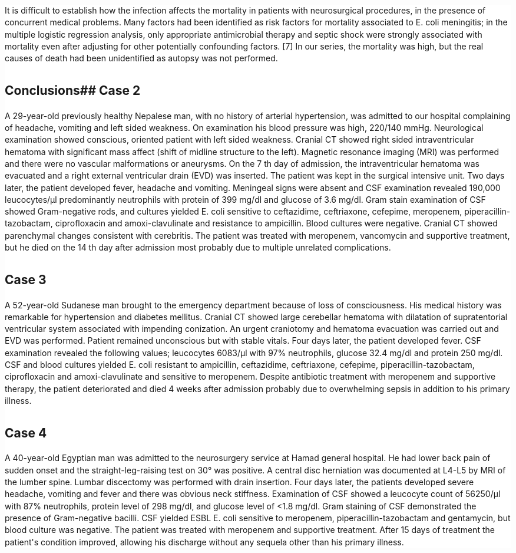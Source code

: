 It is difficult to establish how the infection affects the mortality in patients with neurosurgical procedures, in the presence of concurrent medical problems. Many factors had been identified as risk factors for mortality associated to E. coli meningitis; in the multiple logistic regression analysis, only appropriate antimicrobial therapy and septic shock were strongly associated with mortality even after adjusting for other potentially confounding factors. [7] In our series, the mortality was high, but the real causes of death had been unidentified as autopsy was not performed.


## Conclusions## Case 2

A 29-year-old previously healthy Nepalese man, with no history of arterial hypertension, was admitted to our hospital complaining of headache, vomiting and left sided weakness. On examination his blood pressure was high, 220/140 mmHg. Neurological examination showed conscious, oriented patient with left sided weakness. Cranial CT showed right sided intraventricular hematoma with significant mass affect (shift of midline structure to the left). Magnetic resonance imaging (MRI) was performed and there were no vascular malformations or aneurysms. On the 7 th day of admission, the intraventricular hematoma was evacuated and a right external ventricular drain (EVD) was inserted. The patient was kept in the surgical intensive unit. Two days later, the patient developed fever, headache and vomiting. Meningeal signs were absent and CSF examination revealed 190,000 leucocytes/µl predominantly neutrophils with protein of 399 mg/dl and glucose of 3.6 mg/dl. Gram stain examination of CSF showed Gram-negative rods, and cultures yielded E. coli sensitive to ceftazidime, ceftriaxone, cefepime, meropenem, piperacillin-tazobactam, ciprofloxacin and amoxi-clavulinate and resistance to ampicillin. Blood cultures were negative. Cranial CT showed parenchymal changes consistent with cerebritis. The patient was treated with meropenem, vancomycin and supportive treatment, but he died on the 14 th day after admission most probably due to multiple unrelated complications.


## Case 3

A 52-year-old Sudanese man brought to the emergency department because of loss of consciousness. His medical history was remarkable for hypertension and diabetes mellitus. Cranial CT showed large cerebellar hematoma with dilatation of supratentorial ventricular system associated with impending conization. An urgent craniotomy and hematoma evacuation was carried out and EVD was performed. Patient remained unconscious but with stable vitals. Four days later, the patient developed fever. CSF examination revealed the following values; leucocytes 6083/μl with 97% neutrophils, glucose 32.4 mg/dl and protein 250 mg/dl. CSF and blood cultures yielded E. coli resistant to ampicillin, ceftazidime, ceftriaxone, cefepime, piperacillin-tazobactam, ciprofloxacin and amoxi-clavulinate and sensitive to meropenem. Despite antibiotic treatment with meropenem and supportive therapy, the patient deteriorated and died 4 weeks after admission probably due to overwhelming sepsis in addition to his primary illness.


## Case 4

A 40-year-old Egyptian man was admitted to the neurosurgery service at Hamad general hospital. He had lower back pain of sudden onset and the straight-leg-raising test on 30° was positive. A central disc herniation was documented at L4-L5 by MRI of the lumber spine. Lumbar discectomy was performed with drain insertion. Four days later, the patients developed severe headache, vomiting and fever and there was obvious neck stiffness. Examination of CSF showed a leucocyte count of 56250/µl with 87% neutrophils, protein level of 298 mg/dl, and glucose level of <1.8 mg/dl. Gram staining of CSF demonstrated the presence of Gram-negative bacilli. CSF yielded ESBL E. coli sensitive to meropenem, piperacillin-tazobactam and gentamycin, but blood culture was negative. The patient was treated with meropenem and supportive treatment. After 15 days of treatment the patient's condition improved, allowing his discharge without any sequela other than his primary illness.
